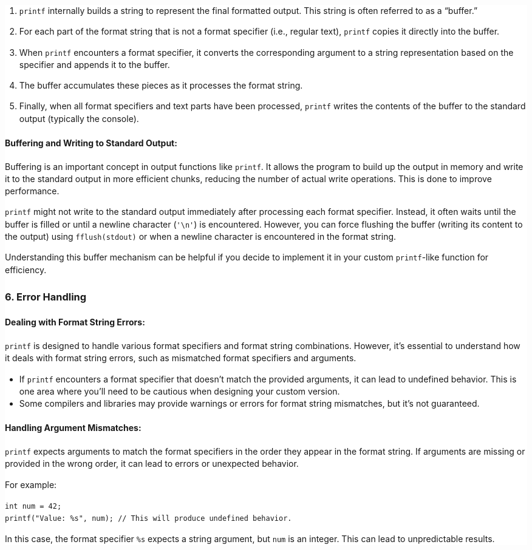 1.  `printf` internally builds a string to represent the final formatted output. This string is often referred to as a “buffer.”
    
2.  For each part of the format string that is not a format specifier (i.e., regular text), `printf` copies it directly into the buffer.
    
3.  When `printf` encounters a format specifier, it converts the corresponding argument to a string representation based on the specifier and appends it to the buffer.
    
4.  The buffer accumulates these pieces as it processes the format string.
    
5.  Finally, when all format specifiers and text parts have been processed, `printf` writes the contents of the buffer to the standard output (typically the console).
    

#### Buffering and Writing to Standard Output:

Buffering is an important concept in output functions like `printf`. It allows the program to build up the output in memory and write it to the standard output in more efficient chunks, reducing the number of actual write operations. This is done to improve performance.

`printf` might not write to the standard output immediately after processing each format specifier. Instead, it often waits until the buffer is filled or until a newline character (`'\n'`) is encountered. However, you can force flushing the buffer (writing its content to the output) using `fflush(stdout)` or when a newline character is encountered in the format string.

Understanding this buffer mechanism can be helpful if you decide to implement it in your custom `printf`\-like function for efficiency.

### 6\. Error Handling

#### Dealing with Format String Errors:

`printf` is designed to handle various format specifiers and format string combinations. However, it’s essential to understand how it deals with format string errors, such as mismatched format specifiers and arguments.

-   If `printf` encounters a format specifier that doesn’t match the provided arguments, it can lead to undefined behavior. This is one area where you’ll need to be cautious when designing your custom version.
-   Some compilers and libraries may provide warnings or errors for format string mismatches, but it’s not guaranteed.

#### Handling Argument Mismatches:

`printf` expects arguments to match the format specifiers in the order they appear in the format string. If arguments are missing or provided in the wrong order, it can lead to errors or unexpected behavior.

For example:

```
int num = 42;
printf("Value: %s", num); // This will produce undefined behavior.
```

In this case, the format specifier `%s` expects a string argument, but `num` is an integer. This can lead to unpredictable results.
